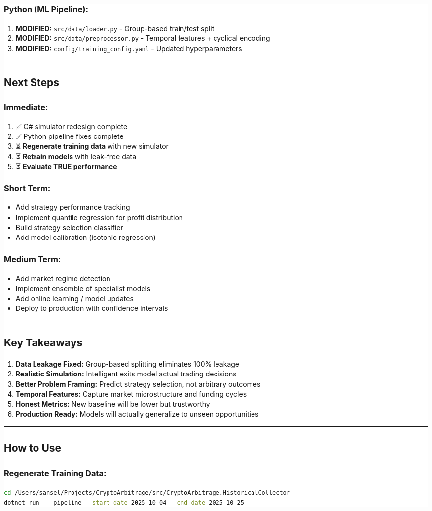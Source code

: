 ### Python (ML Pipeline):
1. **MODIFIED:** `src/data/loader.py` - Group-based train/test split
2. **MODIFIED:** `src/data/preprocessor.py` - Temporal features + cyclical encoding
3. **MODIFIED:** `config/training_config.yaml` - Updated hyperparameters

---

## Next Steps

### Immediate:
1. ✅ C# simulator redesign complete
2. ✅ Python pipeline fixes complete
3. ⏳ **Regenerate training data** with new simulator
4. ⏳ **Retrain models** with leak-free data
5. ⏳ **Evaluate TRUE performance**

### Short Term:
- Add strategy performance tracking
- Implement quantile regression for profit distribution
- Build strategy selection classifier
- Add model calibration (isotonic regression)

### Medium Term:
- Add market regime detection
- Implement ensemble of specialist models
- Add online learning / model updates
- Deploy to production with confidence intervals

---

## Key Takeaways

1. **Data Leakage Fixed:** Group-based splitting eliminates 100% leakage
2. **Realistic Simulation:** Intelligent exits model actual trading decisions
3. **Better Problem Framing:** Predict strategy selection, not arbitrary outcomes
4. **Temporal Features:** Capture market microstructure and funding cycles
5. **Honest Metrics:** New baseline will be lower but trustworthy
6. **Production Ready:** Models will actually generalize to unseen opportunities

---

## How to Use

### Regenerate Training Data:
```bash
cd /Users/sansel/Projects/CryptoArbitrage/src/CryptoArbitrage.HistoricalCollector
dotnet run -- pipeline --start-date 2025-10-04 --end-date 2025-10-25
```
